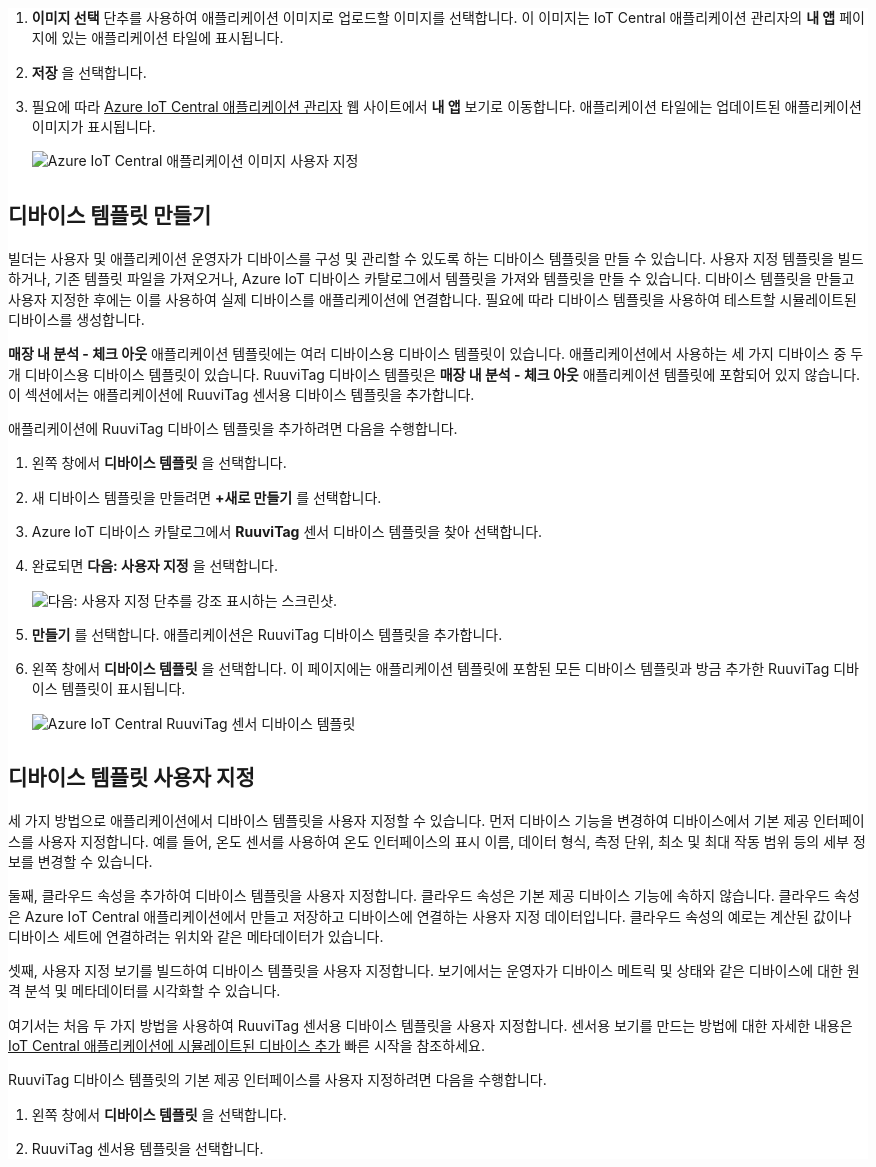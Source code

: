 1. **이미지 선택** 단추를 사용하여 애플리케이션 이미지로 업로드할 이미지를 선택합니다. 이 이미지는 IoT Central 애플리케이션 관리자의 **내 앱** 페이지에 있는 애플리케이션 타일에 표시됩니다.

1. **저장** 을 선택합니다.

1. 필요에 따라 [Azure IoT Central 애플리케이션 관리자](https://aka.ms/iotcentral) 웹 사이트에서 **내 앱** 보기로 이동합니다. 애플리케이션 타일에는 업데이트된 애플리케이션 이미지가 표시됩니다.

    ![Azure IoT Central 애플리케이션 이미지 사용자 지정](./media/tutorial-in-store-analytics-create-app/customize-application-image.png)

## <a name="create-device-templates"></a>디바이스 템플릿 만들기
빌더는 사용자 및 애플리케이션 운영자가 디바이스를 구성 및 관리할 수 있도록 하는 디바이스 템플릿을 만들 수 있습니다. 사용자 지정 템플릿을 빌드하거나, 기존 템플릿 파일을 가져오거나, Azure IoT 디바이스 카탈로그에서 템플릿을 가져와 템플릿을 만들 수 있습니다. 디바이스 템플릿을 만들고 사용자 지정한 후에는 이를 사용하여 실제 디바이스를 애플리케이션에 연결합니다. 필요에 따라 디바이스 템플릿을 사용하여 테스트할 시뮬레이트된 디바이스를 생성합니다.

**매장 내 분석 - 체크 아웃** 애플리케이션 템플릿에는 여러 디바이스용 디바이스 템플릿이 있습니다.  애플리케이션에서 사용하는 세 가지 디바이스 중 두 개 디바이스용 디바이스 템플릿이 있습니다. RuuviTag 디바이스 템플릿은 **매장 내 분석 - 체크 아웃** 애플리케이션 템플릿에 포함되어 있지 않습니다. 이 섹션에서는 애플리케이션에 RuuviTag 센서용 디바이스 템플릿을 추가합니다.

애플리케이션에 RuuviTag 디바이스 템플릿을 추가하려면 다음을 수행합니다.

1. 왼쪽 창에서 **디바이스 템플릿** 을 선택합니다.

1. 새 디바이스 템플릿을 만들려면 **+새로 만들기** 를 선택합니다.

1. Azure IoT 디바이스 카탈로그에서 **RuuviTag** 센서 디바이스 템플릿을 찾아 선택합니다. 

1. 완료되면 **다음: 사용자 지정** 을 선택합니다.

    ![다음: 사용자 지정 단추를 강조 표시하는 스크린샷.](./media/tutorial-in-store-analytics-create-app/ruuvitag-device-template.png)

1. **만들기** 를 선택합니다. 애플리케이션은 RuuviTag 디바이스 템플릿을 추가합니다.

1. 왼쪽 창에서 **디바이스 템플릿** 을 선택합니다. 이 페이지에는 애플리케이션 템플릿에 포함된 모든 디바이스 템플릿과 방금 추가한 RuuviTag 디바이스 템플릿이 표시됩니다.

    ![Azure IoT Central RuuviTag 센서 디바이스 템플릿](./media/tutorial-in-store-analytics-create-app/device-templates-list.png)

## <a name="customize-device-templates"></a>디바이스 템플릿 사용자 지정
세 가지 방법으로 애플리케이션에서 디바이스 템플릿을 사용자 지정할 수 있습니다. 먼저 디바이스 기능을 변경하여 디바이스에서 기본 제공 인터페이스를 사용자 지정합니다. 예를 들어, 온도 센서를 사용하여 온도 인터페이스의 표시 이름, 데이터 형식, 측정 단위, 최소 및 최대 작동 범위 등의 세부 정보를 변경할 수 있습니다. 

둘째, 클라우드 속성을 추가하여 디바이스 템플릿을 사용자 지정합니다. 클라우드 속성은 기본 제공 디바이스 기능에 속하지 않습니다. 클라우드 속성은 Azure IoT Central 애플리케이션에서 만들고 저장하고 디바이스에 연결하는 사용자 지정 데이터입니다. 클라우드 속성의 예로는 계산된 값이나 디바이스 세트에 연결하려는 위치와 같은 메타데이터가 있습니다. 

셋째, 사용자 지정 보기를 빌드하여 디바이스 템플릿을 사용자 지정합니다. 보기에서는 운영자가 디바이스 메트릭 및 상태와 같은 디바이스에 대한 원격 분석 및 메타데이터를 시각화할 수 있습니다.

여기서는 처음 두 가지 방법을 사용하여 RuuviTag 센서용 디바이스 템플릿을 사용자 지정합니다. 센서용 보기를 만드는 방법에 대한 자세한 내용은 [IoT Central 애플리케이션에 시뮬레이트된 디바이스 추가](../core/quick-create-simulated-device.md) 빠른 시작을 참조하세요.

RuuviTag 디바이스 템플릿의 기본 제공 인터페이스를 사용자 지정하려면 다음을 수행합니다.

1. 왼쪽 창에서 **디바이스 템플릿** 을 선택합니다. 

1. RuuviTag 센서용 템플릿을 선택합니다. 
